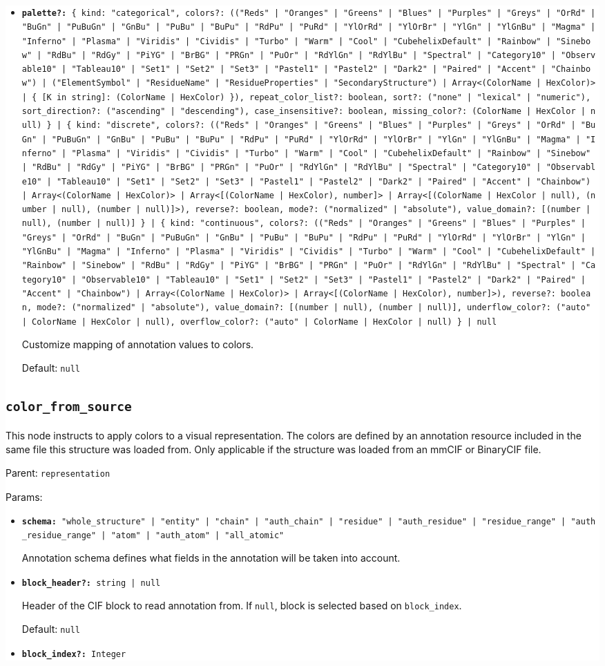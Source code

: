 - **`palette?: `**`{ kind: "categorical", colors?: (("Reds" | "Oranges" | "Greens" | "Blues" | "Purples" | "Greys" | "OrRd" | "BuGn" | "PuBuGn" | "GnBu" | "PuBu" | "BuPu" | "RdPu" | "PuRd" | "YlOrRd" | "YlOrBr" | "YlGn" | "YlGnBu" | "Magma" | "Inferno" | "Plasma" | "Viridis" | "Cividis" | "Turbo" | "Warm" | "Cool" | "CubehelixDefault" | "Rainbow" | "Sinebow" | "RdBu" | "RdGy" | "PiYG" | "BrBG" | "PRGn" | "PuOr" | "RdYlGn" | "RdYlBu" | "Spectral" | "Category10" | "Observable10" | "Tableau10" | "Set1" | "Set2" | "Set3" | "Pastel1" | "Pastel2" | "Dark2" | "Paired" | "Accent" | "Chainbow") | ("ElementSymbol" | "ResidueName" | "ResidueProperties" | "SecondaryStructure") | Array<(ColorName | HexColor)> | { [K in string]: (ColorName | HexColor) }), repeat_color_list?: boolean, sort?: ("none" | "lexical" | "numeric"), sort_direction?: ("ascending" | "descending"), case_insensitive?: boolean, missing_color?: (ColorName | HexColor | null) } | { kind: "discrete", colors?: (("Reds" | "Oranges" | "Greens" | "Blues" | "Purples" | "Greys" | "OrRd" | "BuGn" | "PuBuGn" | "GnBu" | "PuBu" | "BuPu" | "RdPu" | "PuRd" | "YlOrRd" | "YlOrBr" | "YlGn" | "YlGnBu" | "Magma" | "Inferno" | "Plasma" | "Viridis" | "Cividis" | "Turbo" | "Warm" | "Cool" | "CubehelixDefault" | "Rainbow" | "Sinebow" | "RdBu" | "RdGy" | "PiYG" | "BrBG" | "PRGn" | "PuOr" | "RdYlGn" | "RdYlBu" | "Spectral" | "Category10" | "Observable10" | "Tableau10" | "Set1" | "Set2" | "Set3" | "Pastel1" | "Pastel2" | "Dark2" | "Paired" | "Accent" | "Chainbow") | Array<(ColorName | HexColor)> | Array<[(ColorName | HexColor), number]> | Array<[(ColorName | HexColor | null), (number | null), (number | null)]>), reverse?: boolean, mode?: ("normalized" | "absolute"), value_domain?: [(number | null), (number | null)] } | { kind: "continuous", colors?: (("Reds" | "Oranges" | "Greens" | "Blues" | "Purples" | "Greys" | "OrRd" | "BuGn" | "PuBuGn" | "GnBu" | "PuBu" | "BuPu" | "RdPu" | "PuRd" | "YlOrRd" | "YlOrBr" | "YlGn" | "YlGnBu" | "Magma" | "Inferno" | "Plasma" | "Viridis" | "Cividis" | "Turbo" | "Warm" | "Cool" | "CubehelixDefault" | "Rainbow" | "Sinebow" | "RdBu" | "RdGy" | "PiYG" | "BrBG" | "PRGn" | "PuOr" | "RdYlGn" | "RdYlBu" | "Spectral" | "Category10" | "Observable10" | "Tableau10" | "Set1" | "Set2" | "Set3" | "Pastel1" | "Pastel2" | "Dark2" | "Paired" | "Accent" | "Chainbow") | Array<(ColorName | HexColor)> | Array<[(ColorName | HexColor), number]>), reverse?: boolean, mode?: ("normalized" | "absolute"), value_domain?: [(number | null), (number | null)], underflow_color?: ("auto" | ColorName | HexColor | null), overflow_color?: ("auto" | ColorName | HexColor | null) } | null`

  Customize mapping of annotation values to colors.

  Default: `null`

## `color_from_source`

This node instructs to apply colors to a visual representation. The colors are defined by an annotation resource included in the same file this structure was loaded from. Only applicable if the structure was loaded from an mmCIF or BinaryCIF file.

Parent: `representation`

Params:

- **`schema: `**`"whole_structure" | "entity" | "chain" | "auth_chain" | "residue" | "auth_residue" | "residue_range" | "auth_residue_range" | "atom" | "auth_atom" | "all_atomic"`

  Annotation schema defines what fields in the annotation will be taken into account.

- **`block_header?: `**`string | null`

  Header of the CIF block to read annotation from. If `null`, block is selected based on `block_index`.

  Default: `null`

- **`block_index?: `**`Integer`
